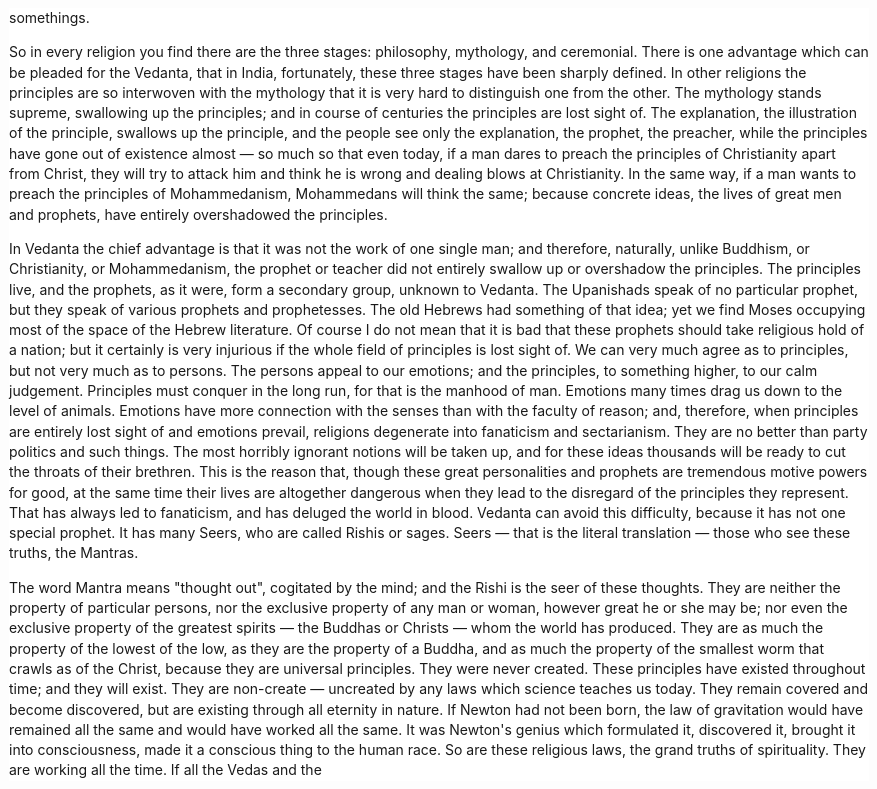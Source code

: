 somethings.

So in every religion you find there are the three stages: philosophy,
mythology, and ceremonial. There is one advantage which can be pleaded
for the Vedanta, that in India, fortunately, these three stages have
been sharply defined. In other religions the principles are so
interwoven with the mythology that it is very hard to distinguish one
from the other. The mythology stands supreme, swallowing up the
principles; and in course of centuries the principles are lost sight of.
The explanation, the illustration of the principle, swallows up the
principle, and the people see only the explanation, the prophet, the
preacher, while the principles have gone out of existence almost — so
much so that even today, if a man dares to preach the principles of
Christianity apart from Christ, they will try to attack him and think he
is wrong and dealing blows at Christianity. In the same way, if a man
wants to preach the principles of Mohammedanism, Mohammedans will think
the same; because concrete ideas, the lives of great men and prophets,
have entirely overshadowed the principles.

In Vedanta the chief advantage is that it was not the work of one single
man; and therefore, naturally, unlike Buddhism, or Christianity, or
Mohammedanism, the prophet or teacher did not entirely swallow up or
overshadow the principles. The principles live, and the prophets, as it
were, form a secondary group, unknown to Vedanta. The Upanishads speak
of no particular prophet, but they speak of various prophets and
prophetesses. The old Hebrews had something of that idea; yet we find
Moses occupying most of the space of the Hebrew literature. Of course I
do not mean that it is bad that these prophets should take religious
hold of a nation; but it certainly is very injurious if the whole field
of principles is lost sight of. We can very much agree as to principles,
but not very much as to persons. The persons appeal to our emotions; and
the principles, to something higher, to our calm judgement. Principles
must conquer in the long run, for that is the manhood of man. Emotions
many times drag us down to the level of animals. Emotions have more
connection with the senses than with the faculty of reason; and,
therefore, when principles are entirely lost sight of and emotions
prevail, religions degenerate into fanaticism and sectarianism. They are
no better than party politics and such things. The most horribly
ignorant notions will be taken up, and for these ideas thousands will be
ready to cut the throats of their brethren. This is the reason that,
though these great personalities and prophets are tremendous motive
powers for good, at the same time their lives are altogether dangerous
when they lead to the disregard of the principles they represent. That
has always led to fanaticism, and has deluged the world in blood.
Vedanta can avoid this difficulty, because it has not one special
prophet. It has many Seers, who are called Rishis or sages. Seers — that
is the literal translation — those who see these truths, the Mantras.

The word Mantra means "thought out", cogitated by the mind; and the
Rishi is the seer of these thoughts. They are neither the property of
particular persons, nor the exclusive property of any man or woman,
however great he or she may be; nor even the exclusive property of the
greatest spirits — the Buddhas or Christs — whom the world has produced.
They are as much the property of the lowest of the low, as they are the
property of a Buddha, and as much the property of the smallest worm that
crawls as of the Christ, because they are universal principles. They
were never created. These principles have existed throughout time; and
they will exist. They are non-create — uncreated by any laws which
science teaches us today. They remain covered and become discovered, but
are existing through all eternity in nature. If Newton had not been
born, the law of gravitation would have remained all the same and would
have worked all the same. It was Newton's genius which formulated it,
discovered it, brought it into consciousness, made it a conscious thing
to the human race. So are these religious laws, the grand truths of
spirituality. They are working all the time. If all the Vedas and the